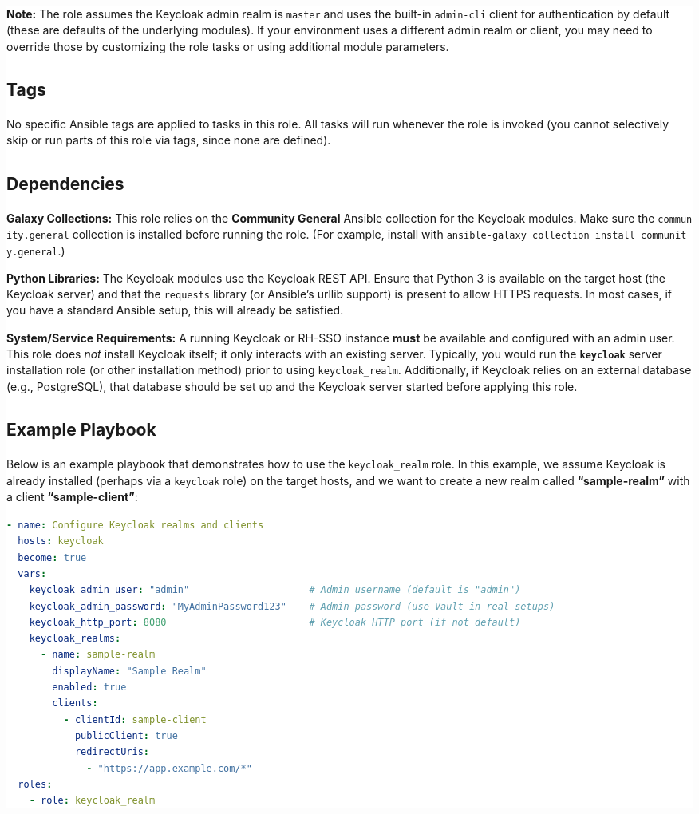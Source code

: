 **Note:** The role assumes the Keycloak admin realm is `master` and uses the built-in `admin-cli` client for authentication by default (these are defaults of the underlying modules). If your environment uses a different admin realm or client, you may need to override those by customizing the role tasks or using additional module parameters.

## Tags

No specific Ansible tags are applied to tasks in this role. All tasks will run whenever the role is invoked (you cannot selectively skip or run parts of this role via tags, since none are defined).

## Dependencies

**Galaxy Collections:** This role relies on the **Community General** Ansible collection for the Keycloak modules. Make sure the `community.general` collection is installed before running the role. (For example, install with `ansible-galaxy collection install community.general`.)

**Python Libraries:** The Keycloak modules use the Keycloak REST API. Ensure that Python 3 is available on the target host (the Keycloak server) and that the `requests` library (or Ansible’s urllib support) is present to allow HTTPS requests. In most cases, if you have a standard Ansible setup, this will already be satisfied.

**System/Service Requirements:** A running Keycloak or RH-SSO instance **must** be available and configured with an admin user. This role does *not* install Keycloak itself; it only interacts with an existing server. Typically, you would run the **`keycloak`** server installation role (or other installation method) prior to using `keycloak_realm`. Additionally, if Keycloak relies on an external database (e.g., PostgreSQL), that database should be set up and the Keycloak server started before applying this role.

## Example Playbook

Below is an example playbook that demonstrates how to use the `keycloak_realm` role. In this example, we assume Keycloak is already installed (perhaps via a `keycloak` role) on the target hosts, and we want to create a new realm called **“sample-realm”** with a client **“sample-client”**:

```yaml
- name: Configure Keycloak realms and clients
  hosts: keycloak
  become: true
  vars:
    keycloak_admin_user: "admin"                     # Admin username (default is "admin")
    keycloak_admin_password: "MyAdminPassword123"    # Admin password (use Vault in real setups)
    keycloak_http_port: 8080                         # Keycloak HTTP port (if not default)
    keycloak_realms:
      - name: sample-realm
        displayName: "Sample Realm"
        enabled: true
        clients:
          - clientId: sample-client
            publicClient: true
            redirectUris:
              - "https://app.example.com/*"
  roles:
    - role: keycloak_realm
```
